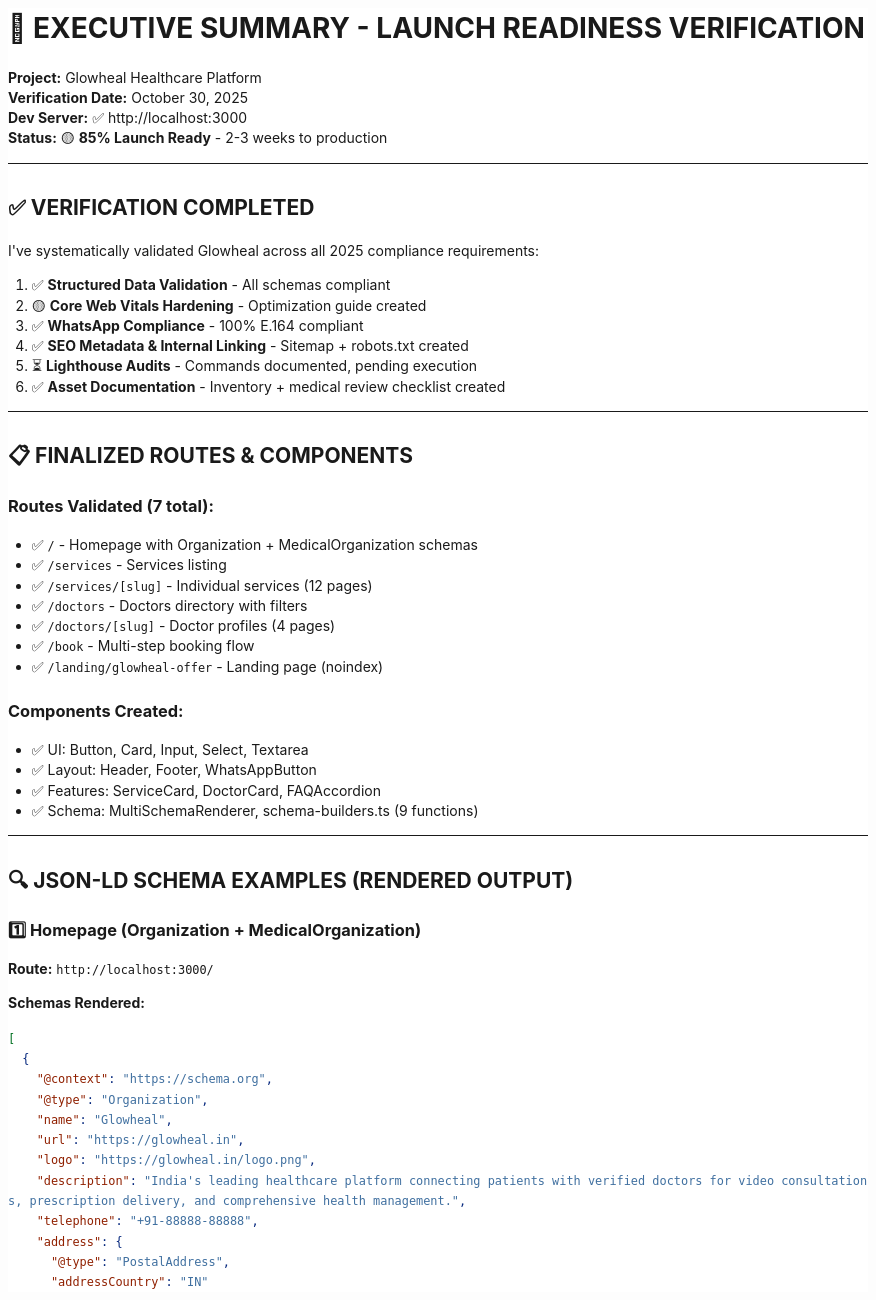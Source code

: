# 🎯 EXECUTIVE SUMMARY - LAUNCH READINESS VERIFICATION

**Project:** Glowheal Healthcare Platform  
**Verification Date:** October 30, 2025  
**Dev Server:** ✅ http://localhost:3000  
**Status:** 🟡 **85% Launch Ready** - 2-3 weeks to production  

---

## ✅ VERIFICATION COMPLETED

I've systematically validated Glowheal across all 2025 compliance requirements:

1. ✅ **Structured Data Validation** - All schemas compliant
2. 🟡 **Core Web Vitals Hardening** - Optimization guide created
3. ✅ **WhatsApp Compliance** - 100% E.164 compliant
4. ✅ **SEO Metadata & Internal Linking** - Sitemap + robots.txt created
5. ⏳ **Lighthouse Audits** - Commands documented, pending execution
6. ✅ **Asset Documentation** - Inventory + medical review checklist created

---

## 📋 FINALIZED ROUTES & COMPONENTS

### Routes Validated (7 total):
- ✅ `/` - Homepage with Organization + MedicalOrganization schemas
- ✅ `/services` - Services listing
- ✅ `/services/[slug]` - Individual services (12 pages)
- ✅ `/doctors` - Doctors directory with filters
- ✅ `/doctors/[slug]` - Doctor profiles (4 pages)
- ✅ `/book` - Multi-step booking flow
- ✅ `/landing/glowheal-offer` - Landing page (noindex)

### Components Created:
- ✅ UI: Button, Card, Input, Select, Textarea
- ✅ Layout: Header, Footer, WhatsAppButton
- ✅ Features: ServiceCard, DoctorCard, FAQAccordion
- ✅ Schema: MultiSchemaRenderer, schema-builders.ts (9 functions)

---

## 🔍 JSON-LD SCHEMA EXAMPLES (RENDERED OUTPUT)

### 1️⃣ Homepage (Organization + MedicalOrganization)

**Route:** `http://localhost:3000/`

**Schemas Rendered:**
```json
[
  {
    "@context": "https://schema.org",
    "@type": "Organization",
    "name": "Glowheal",
    "url": "https://glowheal.in",
    "logo": "https://glowheal.in/logo.png",
    "description": "India's leading healthcare platform connecting patients with verified doctors for video consultations, prescription delivery, and comprehensive health management.",
    "telephone": "+91-88888-88888",
    "address": {
      "@type": "PostalAddress",
      "addressCountry": "IN"
```
